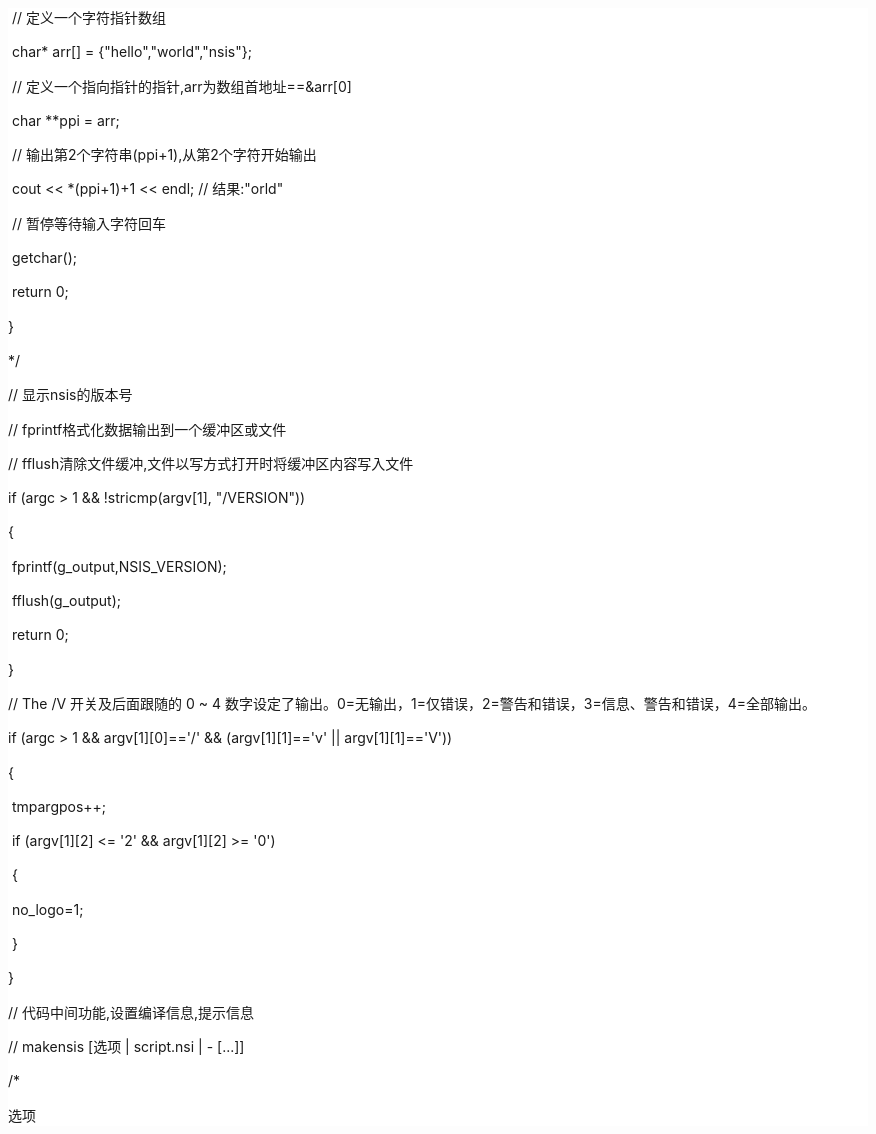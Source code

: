 ​    // 定义一个字符指针数组

​    char* arr[] = {"hello","world","nsis"};

​    // 定义一个指向指针的指针,arr为数组首地址==&arr[0]

​    char **ppi = arr;

​    // 输出第2个字符串(ppi+1),从第2个字符开始输出

​    cout << *(ppi+1)+1 << endl; // 结果:"orld"

​    // 暂停等待输入字符回车

​    getchar();    

​    return 0;

}

*/

// 显示nsis的版本号

// fprintf格式化数据输出到一个缓冲区或文件

// fflush清除文件缓冲,文件以写方式打开时将缓冲区内容写入文件

  if (argc > 1 && !stricmp(argv[1], "/VERSION"))

  {

​    fprintf(g_output,NSIS_VERSION);

​    fflush(g_output);

​    return 0;

  }

// The /V 开关及后面跟随的 0 ~ 4 数字设定了输出。0=无输出，1=仅错误，2=警告和错误，3=信息、警告和错误，4=全部输出。

  if (argc > 1 && argv[1][0]=='/' && (argv[1][1]=='v' || argv[1][1]=='V'))

  {

​    tmpargpos++;

​    if (argv[1][2] <= '2' && argv[1][2] >= '0')

​    {

​      no_logo=1;

​    }

  }

// 代码中间功能,设置编译信息,提示信息

// makensis [选项 | script.nsi | - [...]]

/*

选项
